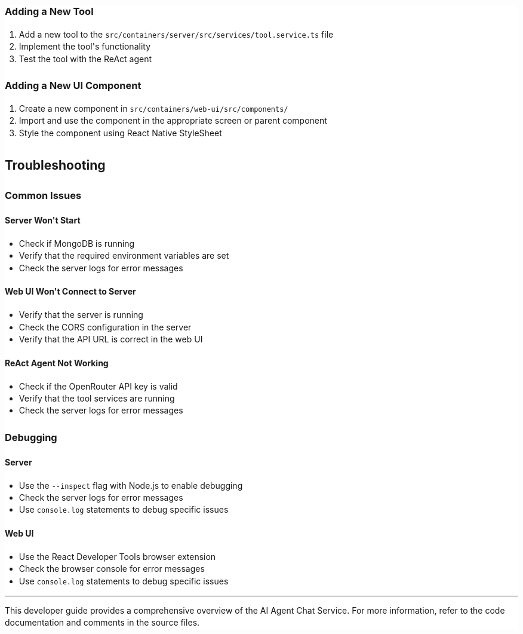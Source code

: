 ### Adding a New Tool

1. Add a new tool to the `src/containers/server/src/services/tool.service.ts` file
2. Implement the tool's functionality
3. Test the tool with the ReAct agent

### Adding a New UI Component

1. Create a new component in `src/containers/web-ui/src/components/`
2. Import and use the component in the appropriate screen or parent component
3. Style the component using React Native StyleSheet

## Troubleshooting

### Common Issues

#### Server Won't Start

- Check if MongoDB is running
- Verify that the required environment variables are set
- Check the server logs for error messages

#### Web UI Won't Connect to Server

- Verify that the server is running
- Check the CORS configuration in the server
- Verify that the API URL is correct in the web UI

#### ReAct Agent Not Working

- Check if the OpenRouter API key is valid
- Verify that the tool services are running
- Check the server logs for error messages

### Debugging

#### Server

- Use the `--inspect` flag with Node.js to enable debugging
- Check the server logs for error messages
- Use `console.log` statements to debug specific issues

#### Web UI

- Use the React Developer Tools browser extension
- Check the browser console for error messages
- Use `console.log` statements to debug specific issues

---

This developer guide provides a comprehensive overview of the AI Agent Chat Service. For more information, refer to the code documentation and comments in the source files.
